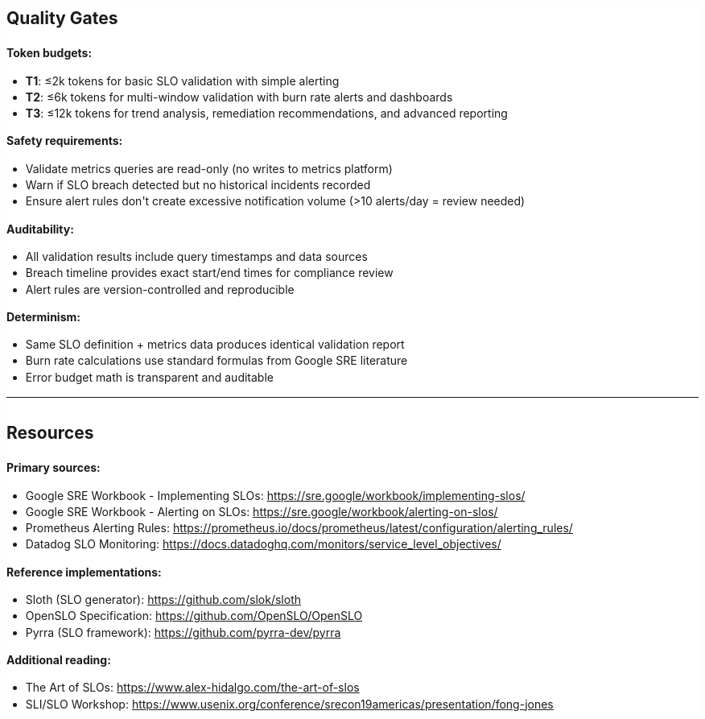 
## Quality Gates

**Token budgets:**

- **T1**: ≤2k tokens for basic SLO validation with simple alerting
- **T2**: ≤6k tokens for multi-window validation with burn rate alerts and dashboards
- **T3**: ≤12k tokens for trend analysis, remediation recommendations, and advanced reporting

**Safety requirements:**

- Validate metrics queries are read-only (no writes to metrics platform)
- Warn if SLO breach detected but no historical incidents recorded
- Ensure alert rules don't create excessive notification volume (>10 alerts/day = review needed)

**Auditability:**

- All validation results include query timestamps and data sources
- Breach timeline provides exact start/end times for compliance review
- Alert rules are version-controlled and reproducible

**Determinism:**

- Same SLO definition + metrics data produces identical validation report
- Burn rate calculations use standard formulas from Google SRE literature
- Error budget math is transparent and auditable

---

## Resources

**Primary sources:**

- Google SRE Workbook - Implementing SLOs: https://sre.google/workbook/implementing-slos/
- Google SRE Workbook - Alerting on SLOs: https://sre.google/workbook/alerting-on-slos/
- Prometheus Alerting Rules: https://prometheus.io/docs/prometheus/latest/configuration/alerting_rules/
- Datadog SLO Monitoring: https://docs.datadoghq.com/monitors/service_level_objectives/

**Reference implementations:**

- Sloth (SLO generator): https://github.com/slok/sloth
- OpenSLO Specification: https://github.com/OpenSLO/OpenSLO
- Pyrra (SLO framework): https://github.com/pyrra-dev/pyrra

**Additional reading:**

- The Art of SLOs: https://www.alex-hidalgo.com/the-art-of-slos
- SLI/SLO Workshop: https://www.usenix.org/conference/srecon19americas/presentation/fong-jones
